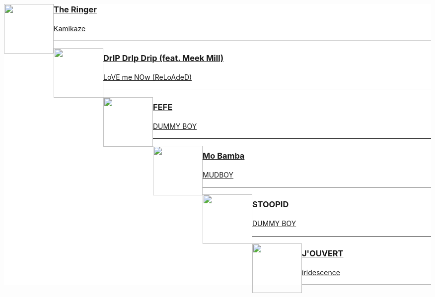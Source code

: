 

<img align="left" width="100" height="100" src="https://i.scdn.co/image/ab67616d0000b273e4073def0c03a91e3fceaf73">

### [The Ringer](https://open.spotify.com/go?uri=spotify:track:2jt2WxXMCD4zjACthkJQVE)
[Kamikaze](https://open.spotify.com/go?uri=spotify:album:3HNnxK7NgLXbDoxRZxNWiR)

---


<img align="left" width="100" height="100" src="https://i.scdn.co/image/ab67616d0000b273e425ce7f784550e60e6045fe">

### [DrIP DrIp Drip (feat. Meek Mill)](https://open.spotify.com/go?uri=spotify:track:2Ny2S1Qawr4QpzeuT62qK6)
[LoVE me NOw (ReLoAdeD)](https://open.spotify.com/go?uri=spotify:album:0RK6vpJWuCZpNWNdRJ8rpY)

---


<img align="left" width="100" height="100" src="https://i.scdn.co/image/ab67616d0000b2737b4d2b0d46fc5ed7f771329b">

### [FEFE](https://open.spotify.com/go?uri=spotify:track:2l8nEO0vsTRCRnGqQty6qx)
[DUMMY BOY](https://open.spotify.com/go?uri=spotify:album:4f8pX9Vjs9uU5aKjqDNcDO)

---


<img align="left" width="100" height="100" src="https://i.scdn.co/image/ab67616d0000b27359cd47039c5b10ed919fbaa8">

### [Mo Bamba](https://open.spotify.com/go?uri=spotify:track:1xzBco0xcoJEDXktl7Jxrr)
[MUDBOY](https://open.spotify.com/go?uri=spotify:album:15Id9Jrqab8IwHFirdrrLp)

---


<img align="left" width="100" height="100" src="https://i.scdn.co/image/ab67616d0000b2737b4d2b0d46fc5ed7f771329b">

### [STOOPID](https://open.spotify.com/go?uri=spotify:track:1KWLyoPChJrBQFscO8NW8D)
[DUMMY BOY](https://open.spotify.com/go?uri=spotify:album:4f8pX9Vjs9uU5aKjqDNcDO)

---


<img align="left" width="100" height="100" src="https://i.scdn.co/image/ab67616d0000b273de91214392394303e66d1cb6">

### [J'OUVERT](https://open.spotify.com/go?uri=spotify:track:3djWN7th03XZtmF5s3C1Lv)
[iridescence](https://open.spotify.com/go?uri=spotify:album:3Mj4A4nNJzIdxOyS4yzOhj)

---